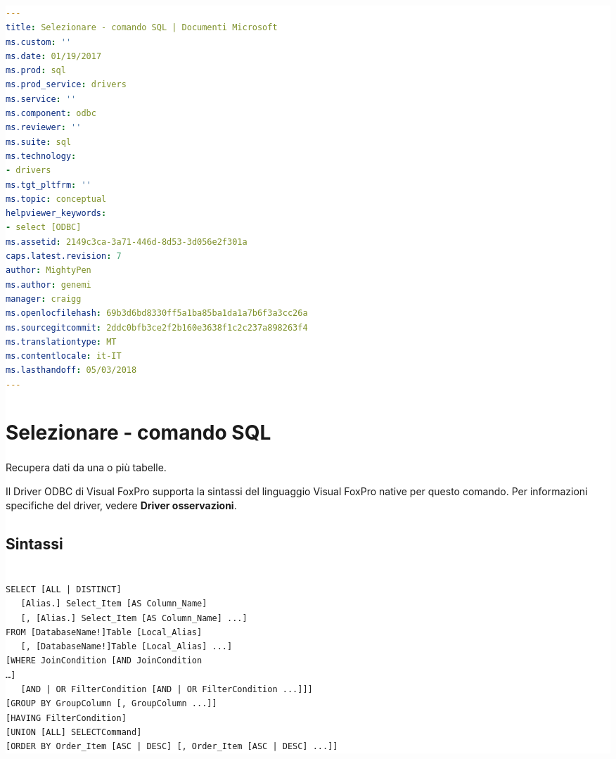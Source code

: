 ```yaml
---
title: Selezionare - comando SQL | Documenti Microsoft
ms.custom: ''
ms.date: 01/19/2017
ms.prod: sql
ms.prod_service: drivers
ms.service: ''
ms.component: odbc
ms.reviewer: ''
ms.suite: sql
ms.technology:
- drivers
ms.tgt_pltfrm: ''
ms.topic: conceptual
helpviewer_keywords:
- select [ODBC]
ms.assetid: 2149c3ca-3a71-446d-8d53-3d056e2f301a
caps.latest.revision: 7
author: MightyPen
ms.author: genemi
manager: craigg
ms.openlocfilehash: 69b3d6bd8330ff5a1ba85ba1da1a7b6f3a3cc26a
ms.sourcegitcommit: 2ddc0bfb3ce2f2b160e3638f1c2c237a898263f4
ms.translationtype: MT
ms.contentlocale: it-IT
ms.lasthandoff: 05/03/2018
---
```

# <a name="select---sql-command"></a>Selezionare - comando SQL
Recupera dati da una o più tabelle.  
  
 Il Driver ODBC di Visual FoxPro supporta la sintassi del linguaggio Visual FoxPro native per questo comando. Per informazioni specifiche del driver, vedere **Driver osservazioni**.  
  
## <a name="syntax"></a>Sintassi  
  
```  
  
SELECT [ALL | DISTINCT]  
   [Alias.] Select_Item [AS Column_Name]  
   [, [Alias.] Select_Item [AS Column_Name] ...]   
FROM [DatabaseName!]Table [Local_Alias]  
   [, [DatabaseName!]Table [Local_Alias] ...]   
[WHERE JoinCondition [AND JoinCondition  
…]  
   [AND | OR FilterCondition [AND | OR FilterCondition ...]]]  
[GROUP BY GroupColumn [, GroupColumn ...]]  
[HAVING FilterCondition]  
[UNION [ALL] SELECTCommand]  
[ORDER BY Order_Item [ASC | DESC] [, Order_Item [ASC | DESC] ...]]  
```  
  